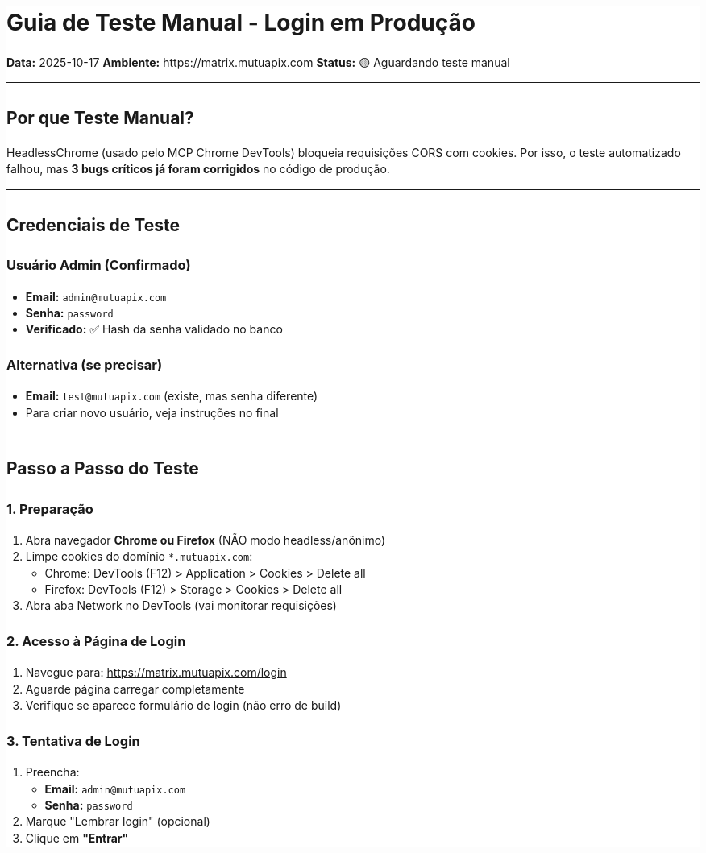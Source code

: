 # Guia de Teste Manual - Login em Produção

**Data:** 2025-10-17
**Ambiente:** https://matrix.mutuapix.com
**Status:** 🟡 Aguardando teste manual

---

## Por que Teste Manual?

HeadlessChrome (usado pelo MCP Chrome DevTools) bloqueia requisições CORS com cookies. Por isso, o teste automatizado falhou, mas **3 bugs críticos já foram corrigidos** no código de produção.

---

## Credenciais de Teste

### Usuário Admin (Confirmado)
- **Email:** `admin@mutuapix.com`
- **Senha:** `password`
- **Verificado:** ✅ Hash da senha validado no banco

### Alternativa (se precisar)
- **Email:** `test@mutuapix.com` (existe, mas senha diferente)
- Para criar novo usuário, veja instruções no final

---

## Passo a Passo do Teste

### 1. Preparação

1. Abra navegador **Chrome ou Firefox** (NÃO modo headless/anônimo)
2. Limpe cookies do domínio `*.mutuapix.com`:
   - Chrome: DevTools (F12) > Application > Cookies > Delete all
   - Firefox: DevTools (F12) > Storage > Cookies > Delete all
3. Abra aba Network no DevTools (vai monitorar requisições)

### 2. Acesso à Página de Login

1. Navegue para: https://matrix.mutuapix.com/login
2. Aguarde página carregar completamente
3. Verifique se aparece formulário de login (não erro de build)

### 3. Tentativa de Login

1. Preencha:
   - **Email:** `admin@mutuapix.com`
   - **Senha:** `password`
2. Marque "Lembrar login" (opcional)
3. Clique em **"Entrar"**
